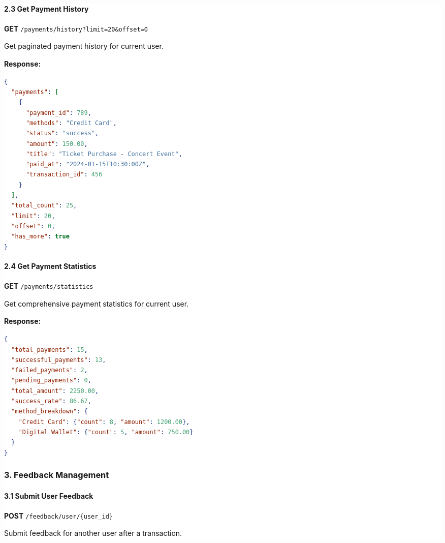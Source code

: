 #### 2.3 Get Payment History
**GET** `/payments/history?limit=20&offset=0`

Get paginated payment history for current user.

**Response:**
```json
{
  "payments": [
    {
      "payment_id": 789,
      "methods": "Credit Card",
      "status": "success",
      "amount": 150.00,
      "title": "Ticket Purchase - Concert Event",
      "paid_at": "2024-01-15T10:30:00Z",
      "transaction_id": 456
    }
  ],
  "total_count": 25,
  "limit": 20,
  "offset": 0,
  "has_more": true
}
```

#### 2.4 Get Payment Statistics
**GET** `/payments/statistics`

Get comprehensive payment statistics for current user.

**Response:**
```json
{
  "total_payments": 15,
  "successful_payments": 13,
  "failed_payments": 2,
  "pending_payments": 0,
  "total_amount": 2250.00,
  "success_rate": 86.67,
  "method_breakdown": {
    "Credit Card": {"count": 8, "amount": 1200.00},
    "Digital Wallet": {"count": 5, "amount": 750.00}
  }
}
```

### 3. Feedback Management

#### 3.1 Submit User Feedback
**POST** `/feedback/user/{user_id}`

Submit feedback for another user after a transaction.
